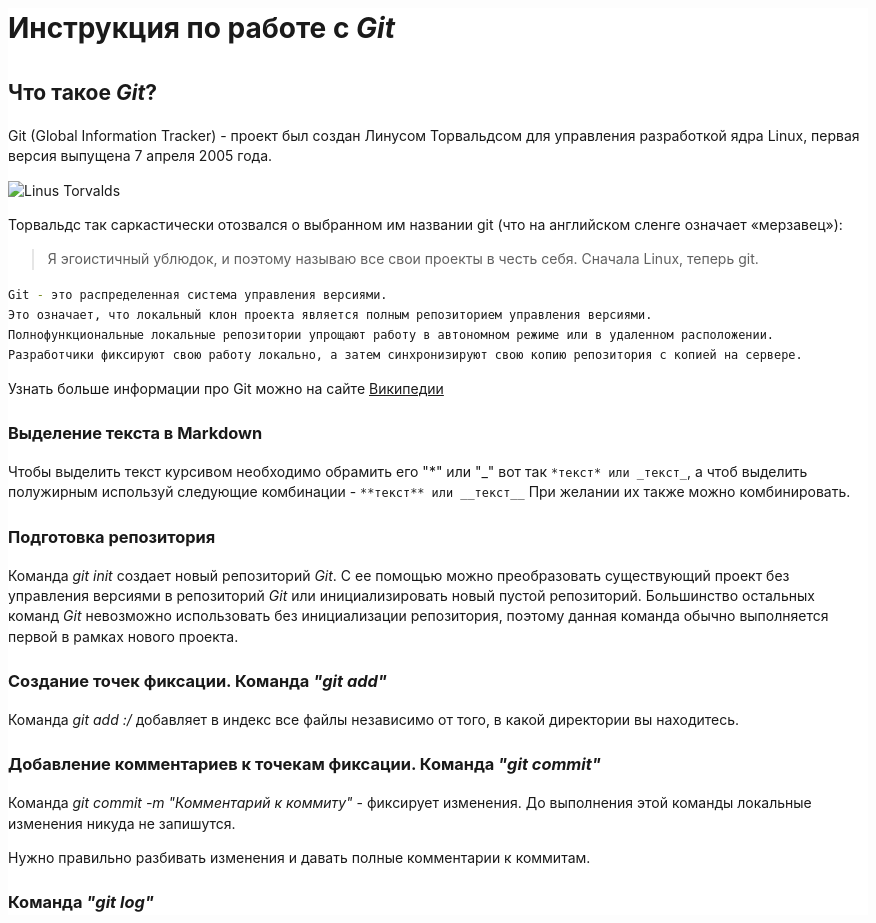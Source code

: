 # Инструкция по работе с ***Git***

## Что такое ***Git***?

Git (Global Information Tracker) - проект был создан Линусом Торвальдсом для управления разработкой ядра Linux, первая версия выпущена 7 апреля 2005 года.

![Linus Torvalds](Linus_Torvalds.jpg)

Торвальдс так саркастически отозвался о выбранном им названии git (что на английском сленге означает «мерзавец»):

>Я эгоистичный ублюдок, и поэтому называю все свои проекты в честь себя. Сначала Linux, теперь git.

```sh
Git - это распределенная система управления версиями. 
Это означает, что локальный клон проекта является полным репозиторием управления версиями. 
Полнофункциональные локальные репозитории упрощают работу в автономном режиме или в удаленном расположении.
Разработчики фиксируют свою работу локально, а затем синхронизируют свою копию репозитория с копией на сервере.
```
Узнать больше информации про Git можно на сайте [Википедии](https://ru.wikipedia.org/wiki/Git)

### Выделение текста в Markdown

Чтобы выделить текст курсивом необходимо обрамить его "*" или "_" вот так ```*текст* или _текст_```, a чтоб выделить полужирным используй следующие комбинации - ```**текст** или __текст__```
При желании их также можно комбинировать.

### Подготовка репозитория

Команда *git init* создает новый репозиторий *Git*. С ее помощью можно преобразовать существующий проект без управления версиями в репозиторий *Git* или инициализировать новый пустой репозиторий. Большинство остальных команд *Git* невозможно использовать без инициализации репозитория, поэтому данная команда обычно выполняется первой в рамках нового проекта.

### Создание точек фиксации. Команда ***"git add"***

Команда *git add :/* добавляет в индекс все файлы независимо от того, в какой директории вы находитесь.

### Добавление комментариев к точекам фиксации. Команда ***"git commit"***

Команда *git commit -m "Комментарий к коммиту"* - фиксирует изменения. До выполнения этой команды локальные изменения никуда не запишутся.

Нужно правильно разбивать изменения и давать полные комментарии к коммитам.

### Команда ***"git log"***
